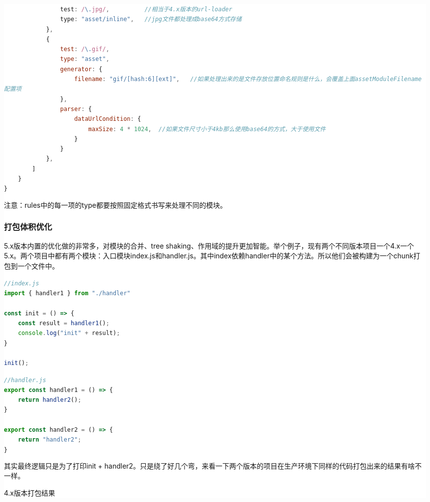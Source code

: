 ```js
                test: /\.jpg/,          //相当于4.x版本的url-loader
                type: "asset/inline",   //jpg文件都处理成base64方式存储
            },
            {
                test: /\.gif/,
                type: "asset",                  
                generator: {
                    filename: "gif/[hash:6][ext]",   //如果处理出来的是文件存放位置命名规则是什么，会覆盖上面assetModuleFilename配置项
                },
                parser: {
                    dataUrlCondition: {
                        maxSize: 4 * 1024,  //如果文件尺寸小于4kb那么使用base64的方式，大于使用文件
                    }
                }
            },
        ]
    }
}
```

注意：rules中的每一项的type都要按照固定格式书写来处理不同的模块。

### 打包体积优化
  
5.x版本内置的优化做的非常多，对模块的合并、tree shaking、作用域的提升更加智能。举个例子，现有两个不同版本项目一个4.x一个5.x。两个项目中都有两个模块：入口模块index.js和handler.js。其中index依赖handler中的某个方法。所以他们会被构建为一个chunk打包到一个文件中。

```js
//index.js
import { handler1 } from "./handler"

const init = () => {
    const result = handler1();
    console.log("init" + result);
}

init();
```

```js
//handler.js
export const handler1 = () => {
    return handler2();
}

export const handler2 = () => {
    return "handler2";
}
```

其实最终逻辑只是为了打印init + handler2。只是绕了好几个弯，来看一下两个版本的项目在生产环境下同样的代码打包出来的结果有啥不一样。

4.x版本打包结果

